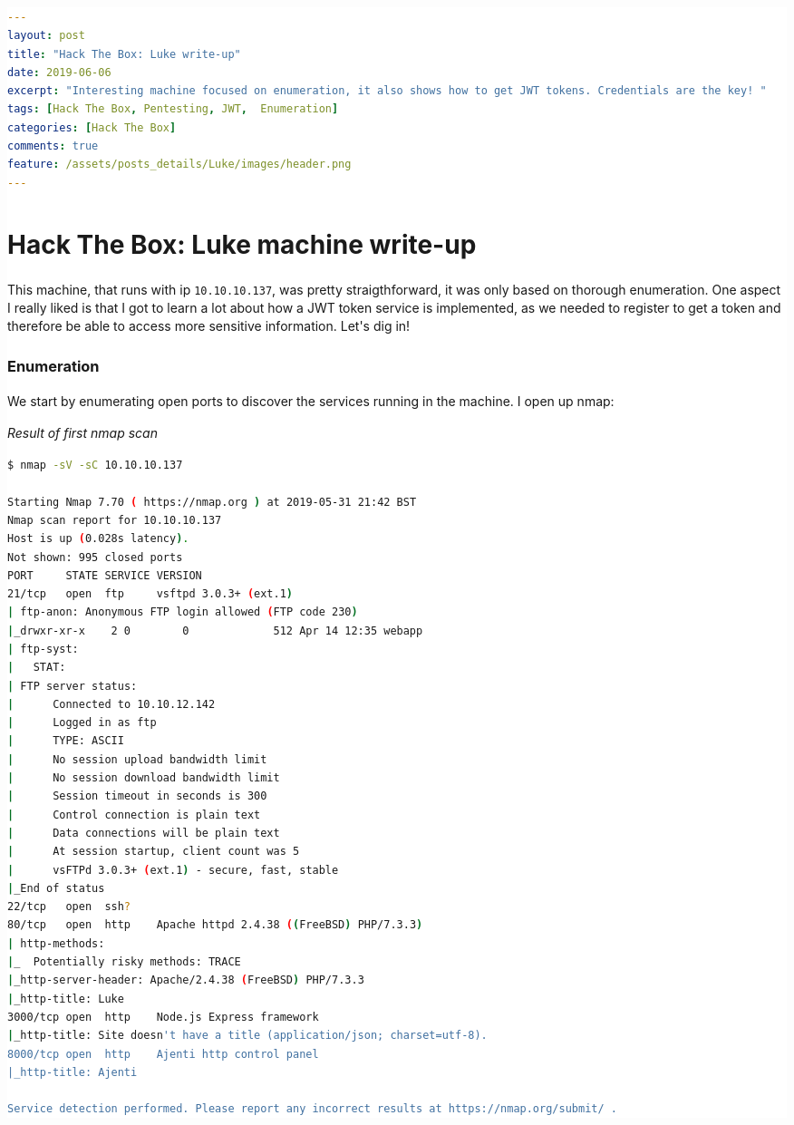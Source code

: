 ```yaml
---
layout: post
title: "Hack The Box: Luke write-up"
date: 2019-06-06
excerpt: "Interesting machine focused on enumeration, it also shows how to get JWT tokens. Credentials are the key! "
tags: [Hack The Box, Pentesting, JWT,  Enumeration]
categories: [Hack The Box]
comments: true
feature: /assets/posts_details/Luke/images/header.png
---
```


# Hack The Box: Luke machine write-up

This machine, that runs with ip ``10.10.10.137``, was pretty straigthforward, it was only based on thorough enumeration. One aspect I really liked is that I got to learn a lot about how a JWT token service is implemented, as we needed to register to get a token and therefore be able to access more sensitive information. Let's dig in!

### Enumeration

We start by enumerating open ports to discover the services running in the machine. I open up nmap:

*Result of first nmap scan*

```sh
$ nmap -sV -sC 10.10.10.137

Starting Nmap 7.70 ( https://nmap.org ) at 2019-05-31 21:42 BST
Nmap scan report for 10.10.10.137
Host is up (0.028s latency).
Not shown: 995 closed ports
PORT     STATE SERVICE VERSION
21/tcp   open  ftp     vsftpd 3.0.3+ (ext.1)
| ftp-anon: Anonymous FTP login allowed (FTP code 230)
|_drwxr-xr-x    2 0        0             512 Apr 14 12:35 webapp
| ftp-syst:
|   STAT:
| FTP server status:
|      Connected to 10.10.12.142
|      Logged in as ftp
|      TYPE: ASCII
|      No session upload bandwidth limit
|      No session download bandwidth limit
|      Session timeout in seconds is 300
|      Control connection is plain text
|      Data connections will be plain text
|      At session startup, client count was 5
|      vsFTPd 3.0.3+ (ext.1) - secure, fast, stable
|_End of status
22/tcp   open  ssh?
80/tcp   open  http    Apache httpd 2.4.38 ((FreeBSD) PHP/7.3.3)
| http-methods:
|_  Potentially risky methods: TRACE
|_http-server-header: Apache/2.4.38 (FreeBSD) PHP/7.3.3
|_http-title: Luke
3000/tcp open  http    Node.js Express framework
|_http-title: Site doesn't have a title (application/json; charset=utf-8).
8000/tcp open  http    Ajenti http control panel
|_http-title: Ajenti

Service detection performed. Please report any incorrect results at https://nmap.org/submit/ .
```